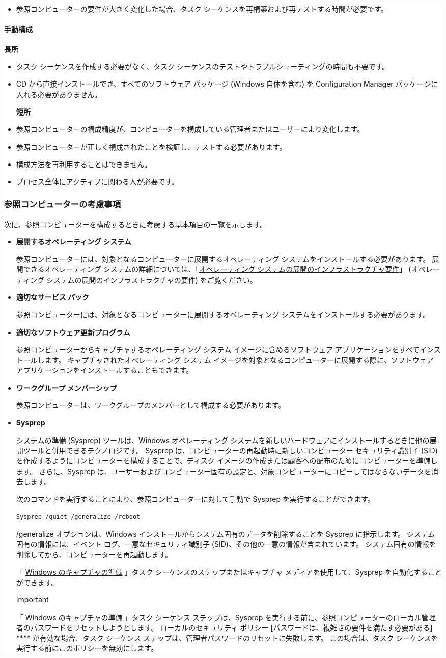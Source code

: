 - 参照コンピューターの要件が大きく変化した場合、タスク シーケンスを再構築および再テストする時間が必要です。  

#### <a name="manual-configuration"></a>手動構成  
 **長所**  

- タスク シーケンスを作成する必要がなく、タスク シーケンスのテストやトラブルシューティングの時間も不要です。  

- CD から直接インストールでき、すべてのソフトウェア パッケージ (Windows 自体を含む) を Configuration Manager パッケージに入れる必要がありません。  

  **短所**  

- 参照コンピューターの構成精度が、コンピューターを構成している管理者またはユーザーにより変化します。  

- 参照コンピューターが正しく構成されたことを検証し、テストする必要があります。  

- 構成方法を再利用することはできません。  

- プロセス全体にアクティブに関わる人が必要です。  

###  <a name="BKMK_RefComputerConsiderations"></a> 参照コンピューターの考慮事項  
 次に、参照コンピューターを構成するときに考慮する基本項目の一覧を示します。  

-   **展開するオペレーティング システム**  

     参照コンピューターには、対象となるコンピューターに展開するオペレーティング システムをインストールする必要があります。 展開できるオペレーティング システムの詳細については、「[オペレーティング システムの展開のインフラストラクチャ要件](../plan-design/infrastructure-requirements-for-operating-system-deployment.md)」 (オペレーティング システムの展開のインフラストラクチャの要件) をご覧ください。  

-   **適切なサービス パック**  

     参照コンピューターには、対象となるコンピューターに展開するオペレーティング システムをインストールする必要があります。  

-   **適切なソフトウェア更新プログラム**  

     参照コンピューターからキャプチャするオペレーティング システム イメージに含めるソフトウェア アプリケーションをすべてインストールします。 キャプチャされたオペレーティング システム イメージを対象となるコンピューターに展開する際に、ソフトウェア アプリケーションをインストールすることもできます。  

-   **ワークグループ メンバーシップ**  

     参照コンピューターは、ワークグループのメンバーとして構成する必要があります。  

-   **Sysprep**  

     システムの準備 (Sysprep) ツールは、Windows オペレーティング システムを新しいハードウェアにインストールするときに他の展開ツールと併用できるテクノロジです。 Sysprep は、コンピューターの再起動時に新しいコンピューター セキュリティ識別子 (SID) を作成するようにコンピューターを構成することで、ディスク イメージの作成または顧客への配布のためにコンピューターを準備します。 さらに、Sysprep は、ユーザーおよびコンピューター固有の設定と、対象コンピューターにコピーしてはならないデータを消去します。  

     次のコマンドを実行することにより、参照コンピューターに対して手動で Sysprep を実行することができます。  

     `Sysprep /quiet /generalize /reboot`  

     /generalize オプションは、Windows インストールからシステム固有のデータを削除することを Sysprep に指示します。 システム固有の情報には、イベント ログ、一意なセキュリティ識別子 (SID)、その他の一意の情報が含まれています。 システム固有の情報を削除してから、コンピューターを再起動します。  

     「 [Windows のキャプチャの準備](../understand/task-sequence-steps.md#BKMK_PrepareWindowsforCapture) 」タスク シーケンスのステップまたはキャプチャ メディアを使用して、Sysprep を自動化することができます。  

    > [!IMPORTANT]  
    >  「 [Windows のキャプチャの準備](../understand/task-sequence-steps.md#BKMK_PrepareWindowsforCapture) 」タスク シーケンス ステップは、Sysprep を実行する前に、参照コンピューターのローカル管理者のパスワードをリセットしようとします。 ローカルのセキュリティ ポリシー [パスワードは、複雑さの要件を満たす必要がある] **** が有効な場合、タスク シーケンス ステップは、管理者パスワードのリセットに失敗します。 この場合は、タスク シーケンスを実行する前にこのポリシーを無効にします。  
